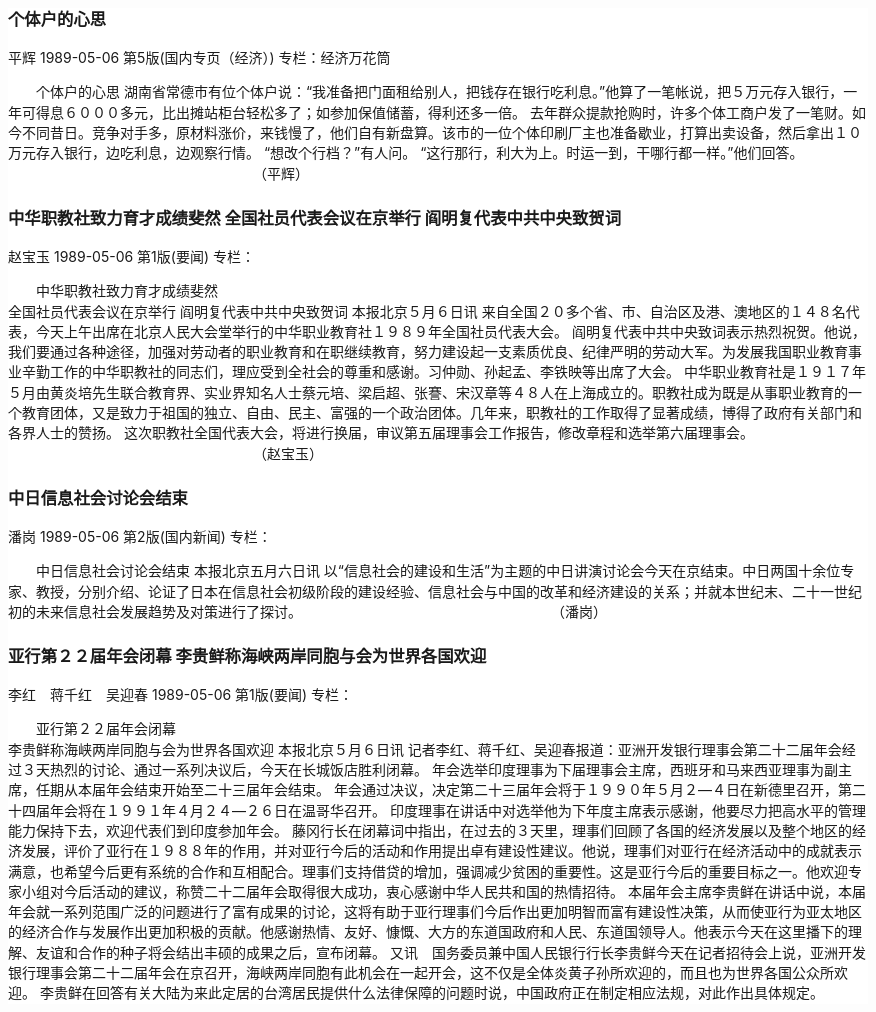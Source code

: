 
### 个体户的心思
平辉
1989-05-06
第5版(国内专页（经济）)
专栏：经济万花筒

　　个体户的心思
    湖南省常德市有位个体户说：“我准备把门面租给别人，把钱存在银行吃利息。”他算了一笔帐说，把５万元存入银行，一年可得息６０００多元，比出摊站柜台轻松多了；如参加保值储蓄，得利还多一倍。
    去年群众提款抢购时，许多个体工商户发了一笔财。如今不同昔日。竞争对手多，原材料涨价，来钱慢了，他们自有新盘算。该市的一位个体印刷厂主也准备歇业，打算出卖设备，然后拿出１０万元存入银行，边吃利息，边观察行情。
    “想改个行档？”有人问。
    “这行那行，利大为上。时运一到，干哪行都一样。”他们回答。
    　　　　　　　　　　　　　　　　　　（平辉）　


### 中华职教社致力育才成绩斐然  全国社员代表会议在京举行  阎明复代表中共中央致贺词
赵宝玉
1989-05-06
第1版(要闻)
专栏：

　　中华职教社致力育才成绩斐然    
    全国社员代表会议在京举行
    阎明复代表中共中央致贺词
    本报北京５月６日讯  来自全国２０多个省、市、自治区及港、澳地区的１４８名代表，今天上午出席在北京人民大会堂举行的中华职业教育社１９８９年全国社员代表大会。
    阎明复代表中共中央致词表示热烈祝贺。他说，我们要通过各种途径，加强对劳动者的职业教育和在职继续教育，努力建设起一支素质优良、纪律严明的劳动大军。为发展我国职业教育事业辛勤工作的中华职教社的同志们，理应受到全社会的尊重和感谢。习仲勋、孙起孟、李铁映等出席了大会。
    中华职业教育社是１９１７年５月由黄炎培先生联合教育界、实业界知名人士蔡元培、梁启超、张謇、宋汉章等４８人在上海成立的。职教社成为既是从事职业教育的一个教育团体，又是致力于祖国的独立、自由、民主、富强的一个政治团体。几年来，职教社的工作取得了显著成绩，博得了政府有关部门和各界人士的赞扬。
    这次职教社全国代表大会，将进行换届，审议第五届理事会工作报告，修改章程和选举第六届理事会。
    　　　　　　　　　　　　　　　　　　（赵宝玉）　


### 中日信息社会讨论会结束
潘岗
1989-05-06
第2版(国内新闻)
专栏：

　　中日信息社会讨论会结束
    本报北京五月六日讯  以“信息社会的建设和生活”为主题的中日讲演讨论会今天在京结束。中日两国十余位专家、教授，分别介绍、论证了日本在信息社会初级阶段的建设经验、信息社会与中国的改革和经济建设的关系；并就本世纪末、二十一世纪初的未来信息社会发展趋势及对策进行了探讨。
  　　　　　　　　　　　　　　　　　　（潘岗）　


### 亚行第２２届年会闭幕  李贵鲜称海峡两岸同胞与会为世界各国欢迎
李红　蒋千红　吴迎春
1989-05-06
第1版(要闻)
专栏：

　　亚行第２２届年会闭幕   
    李贵鲜称海峡两岸同胞与会为世界各国欢迎
    本报北京５月６日讯  记者李红、蒋千红、吴迎春报道：亚洲开发银行理事会第二十二届年会经过３天热烈的讨论、通过一系列决议后，今天在长城饭店胜利闭幕。
    年会选举印度理事为下届理事会主席，西班牙和马来西亚理事为副主席，任期从本届年会结束开始至二十三届年会结束。
    年会通过决议，决定第二十三届年会将于１９９０年５月２—４日在新德里召开，第二十四届年会将在１９９１年４月２４—２６日在温哥华召开。
    印度理事在讲话中对选举他为下年度主席表示感谢，他要尽力把高水平的管理能力保持下去，欢迎代表们到印度参加年会。
    藤冈行长在闭幕词中指出，在过去的３天里，理事们回顾了各国的经济发展以及整个地区的经济发展，评价了亚行在１９８８年的作用，并对亚行今后的活动和作用提出卓有建设性建议。他说，理事们对亚行在经济活动中的成就表示满意，也希望今后更有系统的合作和互相配合。理事们支持借贷的增加，强调减少贫困的重要性。这是亚行今后的重要目标之一。他欢迎专家小组对今后活动的建议，称赞二十二届年会取得很大成功，衷心感谢中华人民共和国的热情招待。
    本届年会主席李贵鲜在讲话中说，本届年会就一系列范围广泛的问题进行了富有成果的讨论，这将有助于亚行理事们今后作出更加明智而富有建设性决策，从而使亚行为亚太地区的经济合作与发展作出更加积极的贡献。他感谢热情、友好、慷慨、大方的东道国政府和人民、东道国领导人。他表示今天在这里播下的理解、友谊和合作的种子将会结出丰硕的成果之后，宣布闭幕。
    又讯　国务委员兼中国人民银行行长李贵鲜今天在记者招待会上说，亚洲开发银行理事会第二十二届年会在京召开，海峡两岸同胞有此机会在一起开会，这不仅是全体炎黄子孙所欢迎的，而且也为世界各国公众所欢迎。
    李贵鲜在回答有关大陆为来此定居的台湾居民提供什么法律保障的问题时说，中国政府正在制定相应法规，对此作出具体规定。